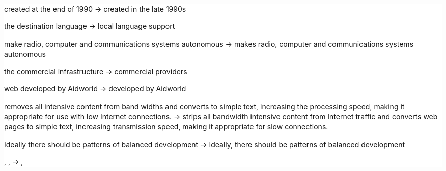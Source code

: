 created at the end of 1990 → created in the late 1990s

the destination language → local language support

make radio, computer and communications systems autonomous → makes radio, computer and communications systems autonomous

the commercial infrastructure → commercial providers

web developed by Aidworld → developed by Aidworld

removes all intensive content from band widths and converts to simple text, increasing the processing speed, making it appropriate for use with low Internet connections. → strips all bandwidth intensive content from Internet traffic and converts web pages to simple text, increasing transmission speed, making it appropriate for slow connections.

Ideally there should be patterns of balanced development → Ideally, there should be patterns of balanced development

, , → ,

